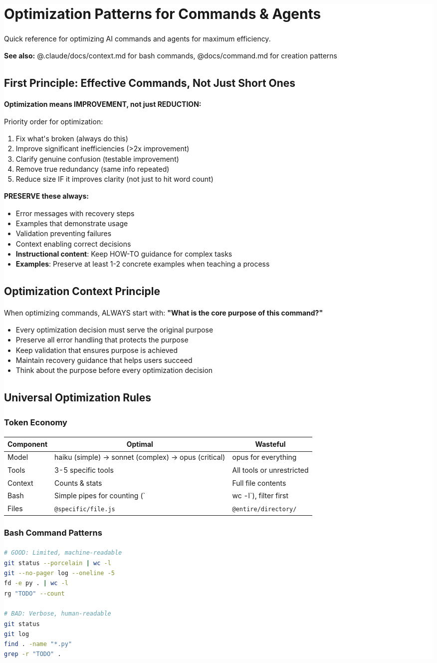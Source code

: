 # Optimization Patterns for Commands & Agents

Quick reference for optimizing AI commands and agents for maximum efficiency.

**See also:** @.claude/docs/context.md for bash commands, @docs/command.md for creation patterns

## First Principle: Effective Commands, Not Just Short Ones

**Optimization means IMPROVEMENT, not just REDUCTION:**

Priority order for optimization:
1. Fix what's broken (always do this)
2. Improve significant inefficiencies (>2x improvement)
3. Clarify genuine confusion (testable improvement)
4. Remove true redundancy (same info repeated)
5. Reduce size IF it improves clarity (not just to hit word count)

**PRESERVE these always:**
- Error messages with recovery steps
- Examples that demonstrate usage
- Validation preventing failures
- Context enabling correct decisions
- **Instructional content**: Keep HOW-TO guidance for complex tasks
- **Examples**: Preserve at least 1-2 concrete examples when teaching a process

## Optimization Context Principle

When optimizing commands, ALWAYS start with: **"What is the core purpose of this command?"**
- Every optimization decision must serve the original purpose
- Preserve all error handling that protects the purpose
- Keep validation that ensures purpose is achieved
- Maintain recovery guidance that helps users succeed
- Think about the purpose before every optimization decision

## Universal Optimization Rules

### Token Economy
| Component | Optimal                                             | Wasteful                  |
|-----------|-----------------------------------------------------|---------------------------|
| Model     | haiku (simple) → sonnet (complex) → opus (critical) | opus for everything       |
| Tools     | 3-5 specific tools                                  | All tools or unrestricted |
| Context   | Counts & stats                                      | Full file contents        |
| Bash      | Simple pipes for counting (`| wc -l`), filter first | Unbounded output          |
| Files     | `@specific/file.js`                                 | `@entire/directory/`      |

### Bash Command Patterns
```bash
# GOOD: Limited, machine-readable
git status --porcelain | wc -l
git --no-pager log --oneline -5
fd -e py . | wc -l
rg "TODO" --count

# BAD: Verbose, human-readable
git status
git log
find . -name "*.py"
grep -r "TODO" .
```
